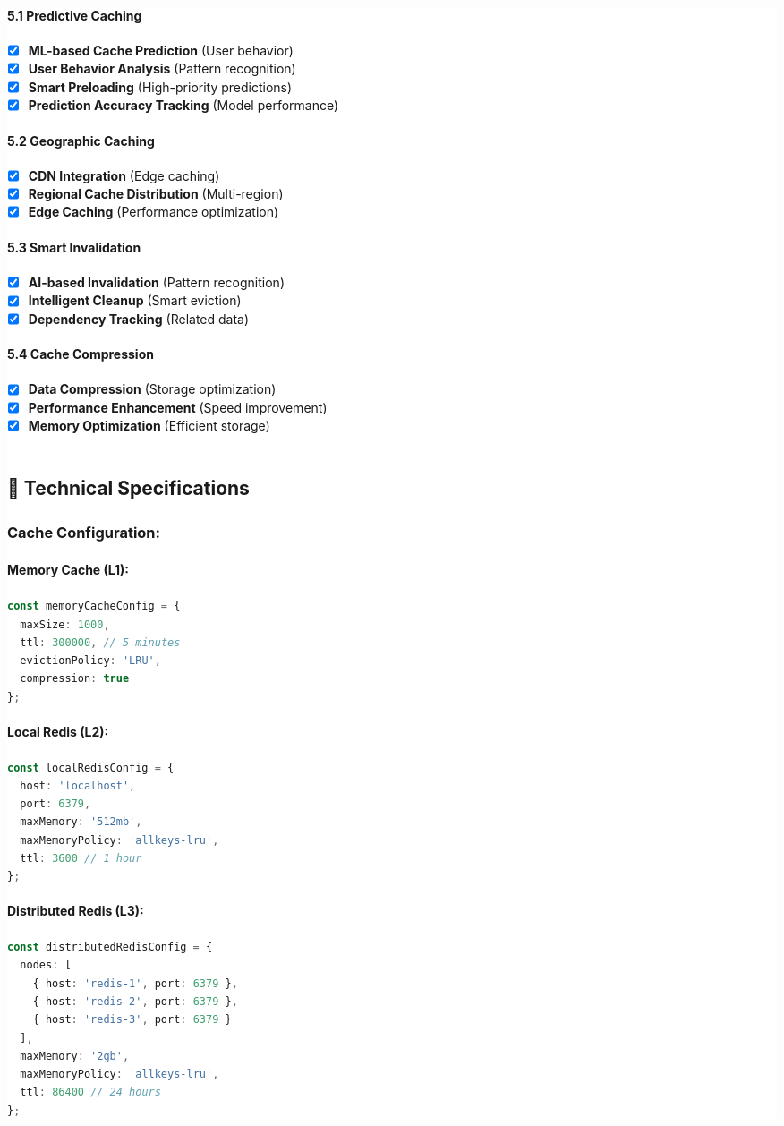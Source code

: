 #### **5.1 Predictive Caching**
- [x] **ML-based Cache Prediction** (User behavior)
- [x] **User Behavior Analysis** (Pattern recognition)
- [x] **Smart Preloading** (High-priority predictions)
- [x] **Prediction Accuracy Tracking** (Model performance)

#### **5.2 Geographic Caching**
- [x] **CDN Integration** (Edge caching)
- [x] **Regional Cache Distribution** (Multi-region)
- [x] **Edge Caching** (Performance optimization)

#### **5.3 Smart Invalidation**
- [x] **AI-based Invalidation** (Pattern recognition)
- [x] **Intelligent Cleanup** (Smart eviction)
- [x] **Dependency Tracking** (Related data)

#### **5.4 Cache Compression**
- [x] **Data Compression** (Storage optimization)
- [x] **Performance Enhancement** (Speed improvement)
- [x] **Memory Optimization** (Efficient storage)

---

## 🔧 Technical Specifications

### **Cache Configuration:**

#### **Memory Cache (L1):**
```typescript
const memoryCacheConfig = {
  maxSize: 1000,
  ttl: 300000, // 5 minutes
  evictionPolicy: 'LRU',
  compression: true
};
```

#### **Local Redis (L2):**
```typescript
const localRedisConfig = {
  host: 'localhost',
  port: 6379,
  maxMemory: '512mb',
  maxMemoryPolicy: 'allkeys-lru',
  ttl: 3600 // 1 hour
};
```

#### **Distributed Redis (L3):**
```typescript
const distributedRedisConfig = {
  nodes: [
    { host: 'redis-1', port: 6379 },
    { host: 'redis-2', port: 6379 },
    { host: 'redis-3', port: 6379 }
  ],
  maxMemory: '2gb',
  maxMemoryPolicy: 'allkeys-lru',
  ttl: 86400 // 24 hours
};
```
